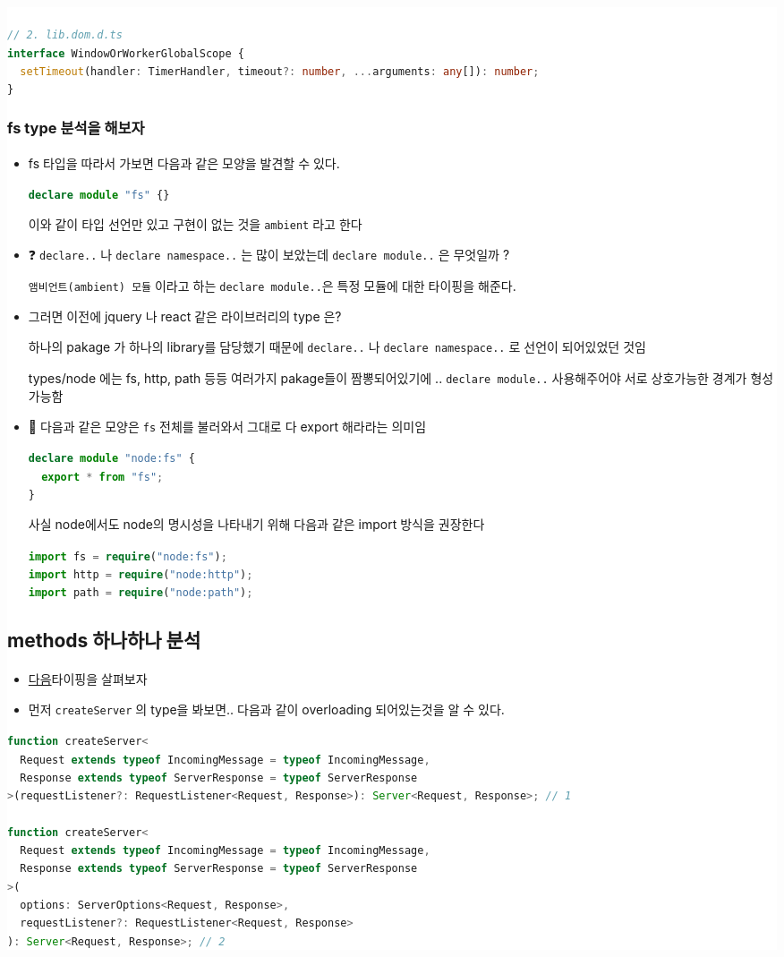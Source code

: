 ```ts

// 2. lib.dom.d.ts
interface WindowOrWorkerGlobalScope {
  setTimeout(handler: TimerHandler, timeout?: number, ...arguments: any[]): number;
}
```

### fs type 분석을 해보자

- fs 타입을 따라서 가보면 다음과 같은 모양을 발견할 수 있다.

  ```ts
  declare module "fs" {}
  ```

  이와 같이 타입 선언만 있고 구현이 없는 것을 `ambient` 라고 한다

- ❓ `declare..` 나 `declare namespace..` 는 많이 보았는데 `declare module..` 은 무엇일까 ?

  `앰비언트(ambient) 모듈` 이라고 하는 `declare module..`은 특정 모듈에 대한 타이핑을 해준다.

- 그러면 이전에 jquery 나 react 같은 라이브러리의 type 은?

  하나의 pakage 가 하나의 library를 담당했기 때문에 `declare..` 나 `declare namespace..` 로 선언이 되어있었던 것임

  types/node 에는 fs, http, path 등등 여러가지 pakage들이 짬뽕되어있기에 .. `declare module..` 사용해주어야 서로 상호가능한 경계가 형성 가능함

- 📍 다음과 같은 모양은 `fs` 전체를 불러와서 그대로 다 export 해라라는 의미임

  ```ts
  declare module "node:fs" {
    export * from "fs";
  }
  ```

  사실 node에서도 node의 명시성을 나타내기 위해 다음과 같은 import 방식을 권장한다

  ```ts
  import fs = require("node:fs");
  import http = require("node:http");
  import path = require("node:path");
  ```

## methods 하나하나 분석

- [다음](#다음과-같이-타이핑-해준다)타이핑을 살펴보자

- 먼저 `createServer` 의 type을 봐보면.. 다음과 같이 overloading 되어있는것을 알 수 있다.

```ts
function createServer<
  Request extends typeof IncomingMessage = typeof IncomingMessage,
  Response extends typeof ServerResponse = typeof ServerResponse
>(requestListener?: RequestListener<Request, Response>): Server<Request, Response>; // 1

function createServer<
  Request extends typeof IncomingMessage = typeof IncomingMessage,
  Response extends typeof ServerResponse = typeof ServerResponse
>(
  options: ServerOptions<Request, Response>,
  requestListener?: RequestListener<Request, Response>
): Server<Request, Response>; // 2
```
